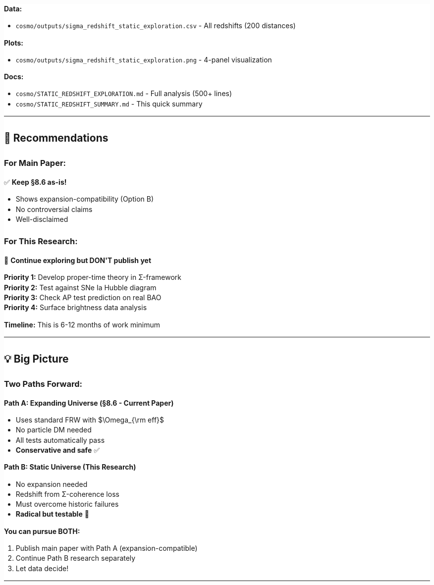 **Data:**
- `cosmo/outputs/sigma_redshift_static_exploration.csv` - All redshifts (200 distances)

**Plots:**
- `cosmo/outputs/sigma_redshift_static_exploration.png` - 4-panel visualization

**Docs:**
- `cosmo/STATIC_REDSHIFT_EXPLORATION.md` - Full analysis (500+ lines)
- `cosmo/STATIC_REDSHIFT_SUMMARY.md` - This quick summary

---

## 🚦 Recommendations

### For Main Paper:
✅ **Keep §8.6 as-is!** 
- Shows expansion-compatibility (Option B)
- No controversial claims
- Well-disclaimed

### For This Research:
🔬 **Continue exploring but DON'T publish yet**

**Priority 1:** Develop proper-time theory in Σ-framework  
**Priority 2:** Test against SNe Ia Hubble diagram  
**Priority 3:** Check AP test prediction on real BAO  
**Priority 4:** Surface brightness data analysis

**Timeline:** This is 6-12 months of work minimum

---

## 💡 Big Picture

### Two Paths Forward:

**Path A: Expanding Universe (§8.6 - Current Paper)**
- Uses standard FRW with $\Omega_{\rm eff}$
- No particle DM needed
- All tests automatically pass
- **Conservative and safe** ✅

**Path B: Static Universe (This Research)**
- No expansion needed
- Redshift from Σ-coherence loss
- Must overcome historic failures
- **Radical but testable** 🔬

**You can pursue BOTH:**
1. Publish main paper with Path A (expansion-compatible)
2. Continue Path B research separately
3. Let data decide!

---